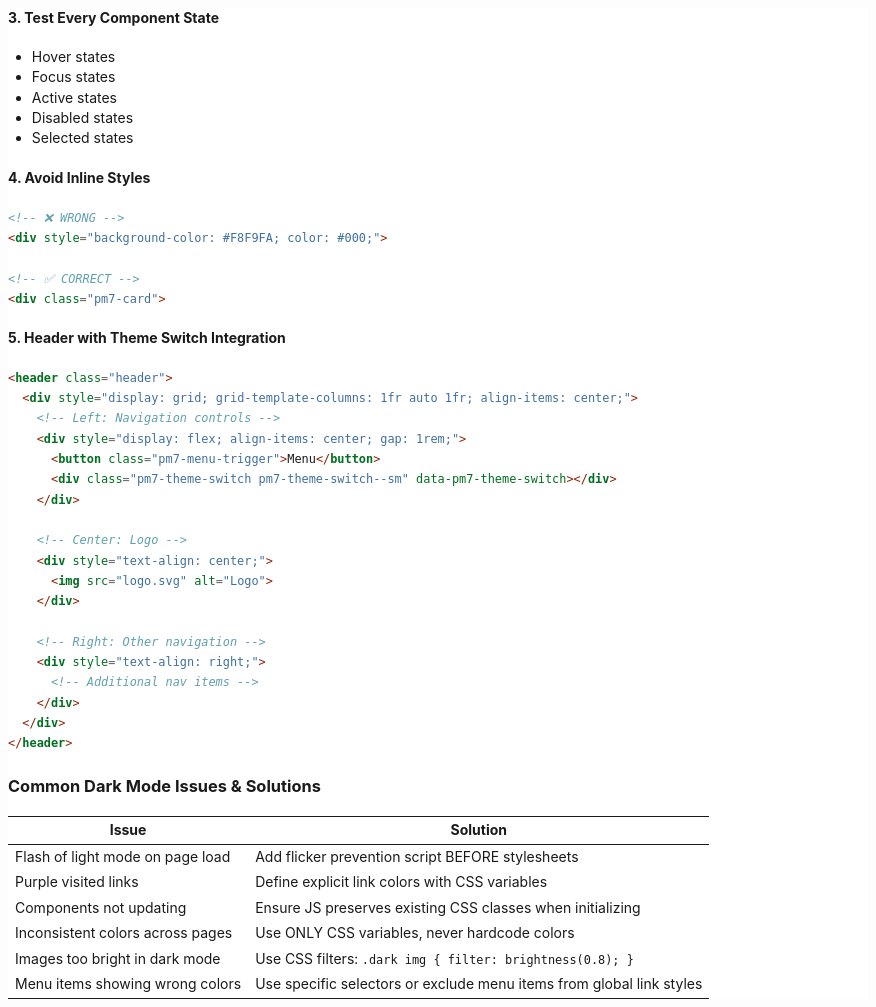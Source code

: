 #### 3. **Test Every Component State**
- Hover states
- Focus states  
- Active states
- Disabled states
- Selected states

#### 4. **Avoid Inline Styles**
```html
<!-- ❌ WRONG -->
<div style="background-color: #F8F9FA; color: #000;">

<!-- ✅ CORRECT -->
<div class="pm7-card">
```

#### 5. **Header with Theme Switch Integration**
```html
<header class="header">
  <div style="display: grid; grid-template-columns: 1fr auto 1fr; align-items: center;">
    <!-- Left: Navigation controls -->
    <div style="display: flex; align-items: center; gap: 1rem;">
      <button class="pm7-menu-trigger">Menu</button>
      <div class="pm7-theme-switch pm7-theme-switch--sm" data-pm7-theme-switch></div>
    </div>
    
    <!-- Center: Logo -->
    <div style="text-align: center;">
      <img src="logo.svg" alt="Logo">
    </div>
    
    <!-- Right: Other navigation -->
    <div style="text-align: right;">
      <!-- Additional nav items -->
    </div>
  </div>
</header>
```

### Common Dark Mode Issues & Solutions

| Issue | Solution |
|-------|----------|
| Flash of light mode on page load | Add flicker prevention script BEFORE stylesheets |
| Purple visited links | Define explicit link colors with CSS variables |
| Components not updating | Ensure JS preserves existing CSS classes when initializing |
| Inconsistent colors across pages | Use ONLY CSS variables, never hardcode colors |
| Images too bright in dark mode | Use CSS filters: `.dark img { filter: brightness(0.8); }` |
| Menu items showing wrong colors | Use specific selectors or exclude menu items from global link styles |
